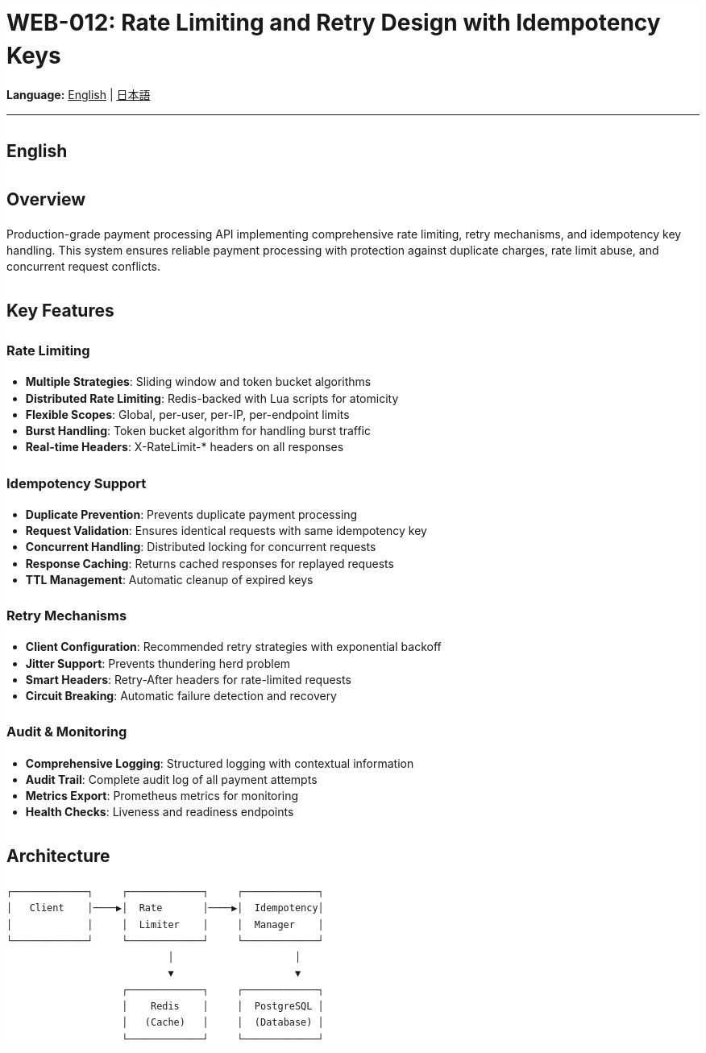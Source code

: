 # WEB-012: Rate Limiting and Retry Design with Idempotency Keys

**Language:** [English](#english) | [日本語](#japanese)

---

## English

## Overview

Production-grade payment processing API implementing comprehensive rate limiting, retry mechanisms, and idempotency key handling. This system ensures reliable payment processing with protection against duplicate charges, rate limit abuse, and concurrent request conflicts.

## Key Features

### Rate Limiting
- **Multiple Strategies**: Sliding window and token bucket algorithms
- **Distributed Rate Limiting**: Redis-backed with Lua scripts for atomicity
- **Flexible Scopes**: Global, per-user, per-IP, per-endpoint limits
- **Burst Handling**: Token bucket algorithm for handling burst traffic
- **Real-time Headers**: X-RateLimit-* headers on all responses

### Idempotency Support
- **Duplicate Prevention**: Prevents duplicate payment processing
- **Request Validation**: Ensures identical requests with same idempotency key
- **Concurrent Handling**: Distributed locking for concurrent requests
- **Response Caching**: Returns cached responses for replayed requests
- **TTL Management**: Automatic cleanup of expired keys

### Retry Mechanisms
- **Client Configuration**: Recommended retry strategies with exponential backoff
- **Jitter Support**: Prevents thundering herd problem
- **Smart Headers**: Retry-After headers for rate-limited requests
- **Circuit Breaking**: Automatic failure detection and recovery

### Audit & Monitoring
- **Comprehensive Logging**: Structured logging with contextual information
- **Audit Trail**: Complete audit log of all payment attempts
- **Metrics Export**: Prometheus metrics for monitoring
- **Health Checks**: Liveness and readiness endpoints

## Architecture

```
┌─────────────┐     ┌─────────────┐     ┌─────────────┐
│   Client    │────▶│  Rate       │────▶│  Idempotency│
│             │     │  Limiter    │     │  Manager    │
└─────────────┘     └─────────────┘     └─────────────┘
                            │                     │
                            ▼                     ▼
                    ┌─────────────┐     ┌─────────────┐
                    │    Redis    │     │  PostgreSQL │
                    │   (Cache)   │     │  (Database) │
                    └─────────────┘     └─────────────┘
```
